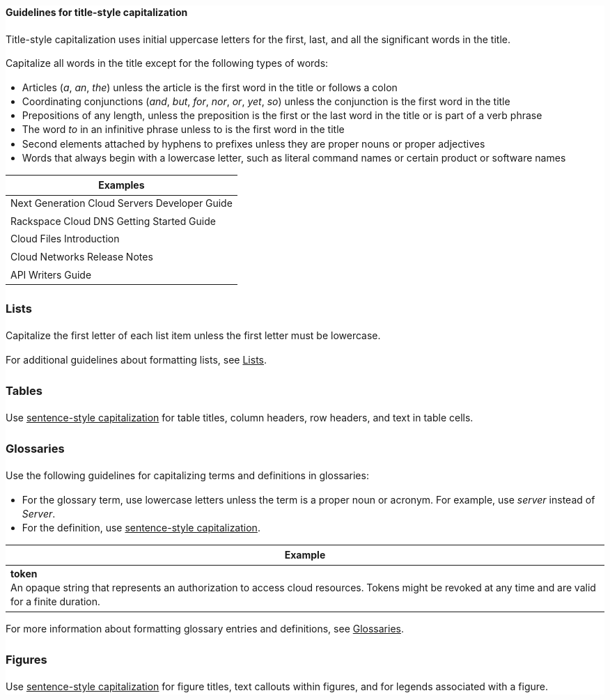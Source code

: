 #### <a name="cap-title-style"></a>Guidelines for title-style capitalization
Title-style capitalization uses initial uppercase letters for the first, last, and all the significant words in the title.

Capitalize all words in the title except for the following types of words:
- Articles (*a*, *an*, *the*) unless the article is the first word in the title or follows a colon
- Coordinating conjunctions (*and*, *but*, *for*, *nor*, *or*, *yet*, *so*) unless the conjunction is the first word in the title
- Prepositions of any length, unless the preposition is the first or the last word in the title or is part of a verb phrase
- The word *to* in an infinitive phrase unless to is the first word in the title
- Second elements attached by hyphens to prefixes unless they are proper nouns or proper adjectives
- Words that always begin with a lowercase letter, such as literal command names or certain product or software names

| Examples |
|---|
| Next Generation Cloud Servers Developer Guide |
| Rackspace Cloud DNS Getting Started Guide |
| Cloud Files Introduction |
| Cloud Networks Release Notes |
| API Writers Guide |

### <a name="cap-lists"></a>Lists
Capitalize the first letter of each list item unless the first letter must be lowercase.

For additional guidelines about formatting lists, see [Lists](#lists-1).

### <a name="cap-tables"></a>Tables
Use [sentence-style capitalization](#cap-sentence-style) for table titles, column headers, row headers, and text in table cells.

### <a name="cap-glossaries"></a>Glossaries
Use the following guidelines for capitalizing terms and definitions in glossaries:
- For the glossary term, use lowercase letters unless the term is a proper noun or acronym. For example, use *server* instead of *Server*.
- For the definition, use [sentence-style capitalization](#cap-sentence-style).

| Example |
| --- |
| **token** <br /> An opaque string that represents an authorization to access cloud resources. Tokens might be revoked at any time and are valid for a finite duration. |

For more information about formatting glossary entries and definitions, see [Glossaries](a-l-style-guidelines.md#glossaries).

### <a name="cap-figures"></a>Figures
Use [sentence-style capitalization](#cap-sentence-style) for figure titles, text callouts within figures, and for legends associated with a figure.

